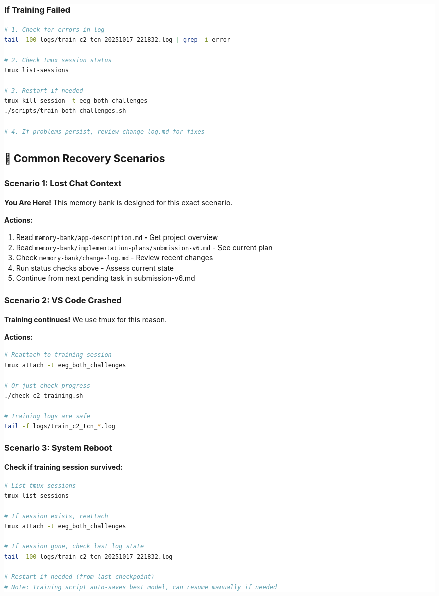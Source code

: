 ### If Training Failed

```bash
# 1. Check for errors in log
tail -100 logs/train_c2_tcn_20251017_221832.log | grep -i error

# 2. Check tmux session status
tmux list-sessions

# 3. Restart if needed
tmux kill-session -t eeg_both_challenges
./scripts/train_both_challenges.sh

# 4. If problems persist, review change-log.md for fixes
```

## 🔧 Common Recovery Scenarios

### Scenario 1: Lost Chat Context
**You Are Here!** This memory bank is designed for this exact scenario.

**Actions:**
1. Read `memory-bank/app-description.md` - Get project overview
2. Read `memory-bank/implementation-plans/submission-v6.md` - See current plan
3. Check `memory-bank/change-log.md` - Review recent changes
4. Run status checks above - Assess current state
5. Continue from next pending task in submission-v6.md

### Scenario 2: VS Code Crashed
**Training continues!** We use tmux for this reason.

**Actions:**
```bash
# Reattach to training session
tmux attach -t eeg_both_challenges

# Or just check progress
./check_c2_training.sh

# Training logs are safe
tail -f logs/train_c2_tcn_*.log
```

### Scenario 3: System Reboot
**Check if training session survived:**

```bash
# List tmux sessions
tmux list-sessions

# If session exists, reattach
tmux attach -t eeg_both_challenges

# If session gone, check last log state
tail -100 logs/train_c2_tcn_20251017_221832.log

# Restart if needed (from last checkpoint)
# Note: Training script auto-saves best model, can resume manually if needed
```
